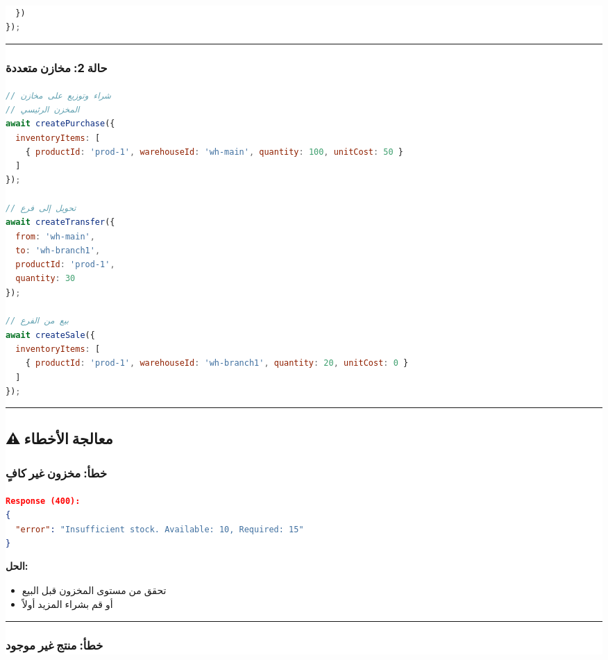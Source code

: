 ```javascript
  })
});
```

---

### حالة 2: مخازن متعددة

```javascript
// شراء وتوزيع على مخازن
// المخزن الرئيسي
await createPurchase({
  inventoryItems: [
    { productId: 'prod-1', warehouseId: 'wh-main', quantity: 100, unitCost: 50 }
  ]
});

// تحويل إلى فرع
await createTransfer({
  from: 'wh-main',
  to: 'wh-branch1',
  productId: 'prod-1',
  quantity: 30
});

// بيع من الفرع
await createSale({
  inventoryItems: [
    { productId: 'prod-1', warehouseId: 'wh-branch1', quantity: 20, unitCost: 0 }
  ]
});
```

---

## ⚠️ معالجة الأخطاء

### خطأ: مخزون غير كافٍ

```json
Response (400):
{
  "error": "Insufficient stock. Available: 10, Required: 15"
}
```

**الحل:**
- تحقق من مستوى المخزون قبل البيع
- أو قم بشراء المزيد أولاً

---

### خطأ: منتج غير موجود
